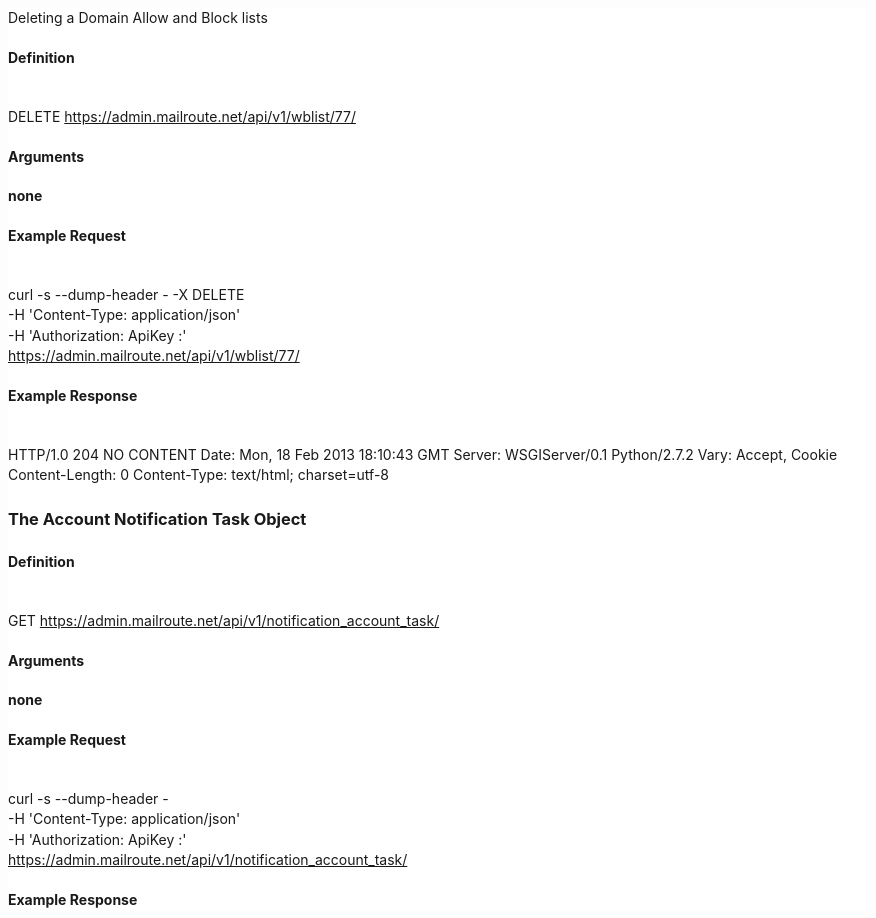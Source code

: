 
Deleting a Domain Allow and Block lists

#### Definition


​    
    DELETE https://admin.mailroute.net/api/v1/wblist/77/


#### Arguments

**none**

#### Example Request


​    
    curl -s --dump-header - -X DELETE \
        -H 'Content-Type: application/json' \
        -H 'Authorization: ApiKey <login>:<apikey>' \
        https://admin.mailroute.net/api/v1/wblist/77/


#### Example Response


​    
    HTTP/1.0 204 NO CONTENT
    Date: Mon, 18 Feb 2013 18:10:43 GMT
    Server: WSGIServer/0.1 Python/2.7.2
    Vary: Accept, Cookie
    Content-Length: 0
    Content-Type: text/html; charset=utf-8


### The Account Notification Task Object

#### Definition


​    
    GET https://admin.mailroute.net/api/v1/notification_account_task/


#### Arguments

**none**

#### Example Request


​    
    curl -s --dump-header - \
        -H 'Content-Type: application/json' \
        -H 'Authorization: ApiKey <login>:<apikey>' \
        https://admin.mailroute.net/api/v1/notification_account_task/


#### Example Response
